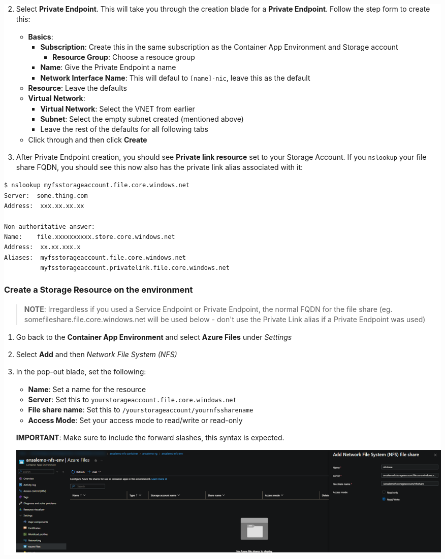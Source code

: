 2. Select **Private Endpoint**. This will take you through the creation blade for a **Private Endpoint**. Follow the step form to create this:
    - **Basics**:
        - **Subscription**: Create this in the same subscription as the Container App Environment and Storage account
            - **Resource Group**: Choose a resouce group
        - **Name**: Give the Private Endpoint a name
        - **Network Interface Name**: This will defaul to `[name]-nic`, leave this as the default
    - **Resource**: Leave the defaults
    - **Virtual Network**:
        - **Virtual Network**: Select the VNET from earlier
        - **Subnet**: Select the empty subnet created (mentioned above)
        -  Leave the rest of the defaults for all following tabs
    - Click through and then click **Create**

3. After Private Endpoint creation, you should see **Private link resource** set to your Storage Account. If you `nslookup` your file share FQDN, you should see this now also has the private link alias associated with it:

```
$ nslookup myfsstorageaccount.file.core.windows.net
Server:  some.thing.com
Address:  xxx.xx.xx.xx

Non-authoritative answer:
Name:    file.xxxxxxxxxx.store.core.windows.net
Address:  xx.xx.xxx.x
Aliases:  myfsstorageaccount.file.core.windows.net
          myfsstorageaccount.privatelink.file.core.windows.net
```

### Create a Storage Resource on the environment
> **NOTE**: Irregardless if you used a Service Endpoint or Private Endpoint, the normal FQDN for the file share (eg. somefileshare.file.core.windows.net will be used below - don't use the Private Link alias if a Private Endpoint was used)

1. Go back to the **Container App Environment** and select **Azure Files** under _Settings_
2. Select **Add** and then _Network File System (NFS)_
3. In the pop-out blade, set the following:
    - **Name**: Set a name for the resource
    - **Server**: Set this to `yourstorageaccount.file.core.windows.net`
    - **File share name**: Set this to `/yourstorageaccount/yournfssharename`
    - **Access Mode**: Set your access mode to read/write or read-only

    **IMPORTANT**: Make sure to include the forward slashes, this syntax is expected.

    ![ACA NFS setup blade](/media/2025/10/aca-nfs-creation-12.png)
